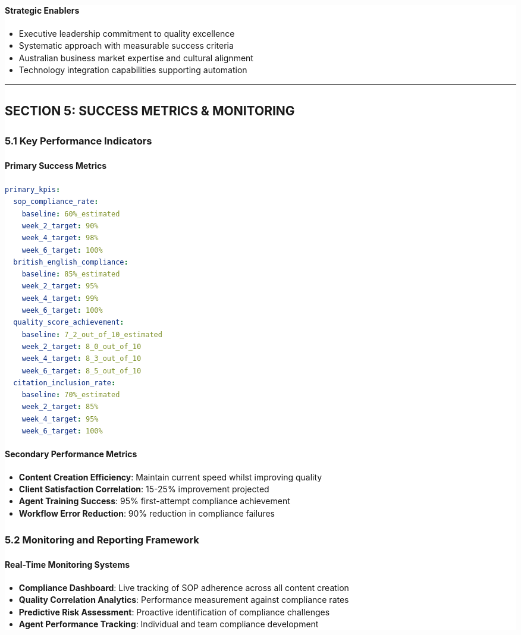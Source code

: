 #### **Strategic Enablers**
- Executive leadership commitment to quality excellence
- Systematic approach with measurable success criteria
- Australian business market expertise and cultural alignment
- Technology integration capabilities supporting automation

---

## **SECTION 5: SUCCESS METRICS & MONITORING**

### **5.1 Key Performance Indicators**

#### **Primary Success Metrics**
```yaml
primary_kpis:
  sop_compliance_rate:
    baseline: 60%_estimated
    week_2_target: 90%
    week_4_target: 98%
    week_6_target: 100%
  british_english_compliance:
    baseline: 85%_estimated
    week_2_target: 95%
    week_4_target: 99%
    week_6_target: 100%
  quality_score_achievement:
    baseline: 7_2_out_of_10_estimated
    week_2_target: 8_0_out_of_10
    week_4_target: 8_3_out_of_10
    week_6_target: 8_5_out_of_10
  citation_inclusion_rate:
    baseline: 70%_estimated
    week_2_target: 85%
    week_4_target: 95%
    week_6_target: 100%
```

#### **Secondary Performance Metrics**
- **Content Creation Efficiency**: Maintain current speed whilst improving quality
- **Client Satisfaction Correlation**: 15-25% improvement projected
- **Agent Training Success**: 95% first-attempt compliance achievement
- **Workflow Error Reduction**: 90% reduction in compliance failures

### **5.2 Monitoring and Reporting Framework**

#### **Real-Time Monitoring Systems**
- **Compliance Dashboard**: Live tracking of SOP adherence across all content creation
- **Quality Correlation Analytics**: Performance measurement against compliance rates
- **Predictive Risk Assessment**: Proactive identification of compliance challenges
- **Agent Performance Tracking**: Individual and team compliance development
